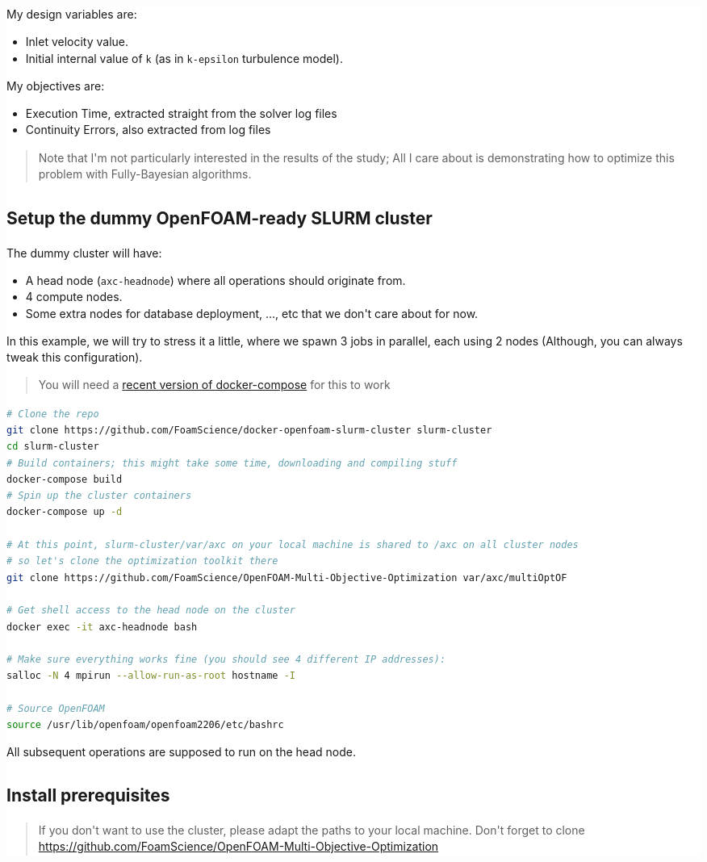 My design variables are:
- Inlet velocity value.
- Initial internal value of `k` (as in `k-epsilon` turbulence model).

My objectives are:
- Execution Time, extracted straight from the solver log files
- Continuity Errors, also extracted from log files

> Note that I'm not particularly interested in the results of the study;
> All I care about is demonstrating how to optimize this problem with Fully-Bayesian algorithms.


## Setup the dummy OpenFOAM-ready SLURM cluster

The dummy cluster will have:
- A head node (`axc-headnode`) where all operations should originate from.
- 4 compute nodes.
- Some extra nodes for database deployment, ..., etc that we don't care about for now.

In this example, we will try to stress it a little, where we spawn 3 jobs in parallel, each using
2 nodes (Although, you can always tweak this configuration).

> You will need a [recent version of docker-compose](https://docs.docker.com/compose/install/other/)
> for this to work

```bash
# Clone the repo
git clone https://github.com/FoamScience/docker-openfoam-slurm-cluster slurm-cluster
cd slurm-cluster
# Build containers; this might take some time, downloading and compiling stuff
docker-compose build
# Spin up the cluster containers
docker-compose up -d

# At this point, slurm-cluster/var/axc on your local machine is shared to /axc on all cluster nodes
# so let's clone the optimization toolkit there
git clone https://github.com/FoamScience/OpenFOAM-Multi-Objective-Optimization var/axc/multiOptOF

# Get shell access to the head node on the cluster
docker exec -it axc-headnode bash

# Make sure everything works fine (you should see 4 different IP addresses):
salloc -N 4 mpirun --allow-run-as-root hostname -I

# Source OpenFOAM
source /usr/lib/openfoam/openfoam2206/etc/bashrc
```

All subsequent operations are supposed to run on the head node.

## Install prerequisites

> If you don't want to use the cluster, please adapt the paths to your local machine.
> Don't forget to clone https://github.com/FoamScience/OpenFOAM-Multi-Objective-Optimization
